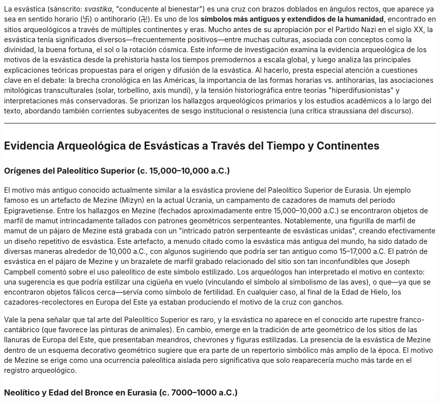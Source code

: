 La esvástica (sánscrito: *svastika*, "conducente al bienestar") es una cruz con brazos doblados en ángulos rectos, que aparece ya sea en sentido horario (卐) o antihorario (卍). Es uno de los **símbolos más antiguos y extendidos de la humanidad**, encontrado en sitios arqueológicos a través de múltiples continentes y eras. Mucho antes de su apropiación por el Partido Nazi en el siglo XX, la esvástica tenía significados diversos—frecuentemente positivos—entre muchas culturas, asociada con conceptos como la divinidad, la buena fortuna, el sol o la rotación cósmica. Este informe de investigación examina la evidencia arqueológica de los motivos de la esvástica desde la prehistoria hasta los tiempos premodernos a escala global, y luego analiza las principales explicaciones teóricas propuestas para el origen y difusión de la esvástica. Al hacerlo, presta especial atención a cuestiones clave en el debate: la brecha cronológica en las Américas, la importancia de las formas horarias vs. antihorarias, las asociaciones mitológicas transculturales (solar, torbellino, axis mundi), y la tensión historiográfica entre teorías "hiperdifusionistas" y interpretaciones más conservadoras. Se priorizan los hallazgos arqueológicos primarios y los estudios académicos a lo largo del texto, abordando también corrientes subyacentes de sesgo institucional o resistencia (una crítica straussiana del discurso).

---

## Evidencia Arqueológica de Esvásticas a Través del Tiempo y Continentes

### Orígenes del Paleolítico Superior (c. 15,000–10,000 a.C.)

El motivo más antiguo conocido actualmente similar a la esvástica proviene del Paleolítico Superior de Eurasia. Un ejemplo famoso es un artefacto de Mezine (Mizyn) en la actual Ucrania, un campamento de cazadores de mamuts del período Epigravetiense. Entre los hallazgos en Mezine (fechados aproximadamente entre 15,000–10,000 a.C.) se encontraron objetos de marfil de mamut intrincadamente tallados con patrones geométricos serpenteantes. Notablemente, una figurilla de marfil de mamut de un pájaro de Mezine está grabada con un "intricado patrón serpenteante de esvásticas unidas", creando efectivamente un diseño repetitivo de esvástica. Este artefacto, a menudo citado como la esvástica más antigua del mundo, ha sido datado de diversas maneras alrededor de 10,000 a.C., con algunos sugiriendo que podría ser tan antiguo como 15–17,000 a.C. El patrón de esvástica en el pájaro de Mezine y un brazalete de marfil grabado relacionado del sitio son tan inconfundibles que Joseph Campbell comentó sobre el uso paleolítico de este símbolo estilizado. Los arqueólogos han interpretado el motivo en contexto: una sugerencia es que podría estilizar una cigüeña en vuelo (vinculando el símbolo al simbolismo de las aves), o que—ya que se encontraron objetos fálicos cerca—servía como símbolo de fertilidad. En cualquier caso, al final de la Edad de Hielo, los cazadores-recolectores en Europa del Este ya estaban produciendo el motivo de la cruz con ganchos.

Vale la pena señalar que tal arte del Paleolítico Superior es raro, y la esvástica no aparece en el conocido arte rupestre franco-cantábrico (que favorece las pinturas de animales). En cambio, emerge en la tradición de arte geométrico de los sitios de las llanuras de Europa del Este, que presentaban meandros, chevrones y figuras estilizadas. La presencia de la esvástica de Mezine dentro de un esquema decorativo geométrico sugiere que era parte de un repertorio simbólico más amplio de la época. El motivo de Mezine se erige como una ocurrencia paleolítica aislada pero significativa que solo reaparecería mucho más tarde en el registro arqueológico.

### Neolítico y Edad del Bronce en Eurasia (c. 7000–1000 a.C.)
